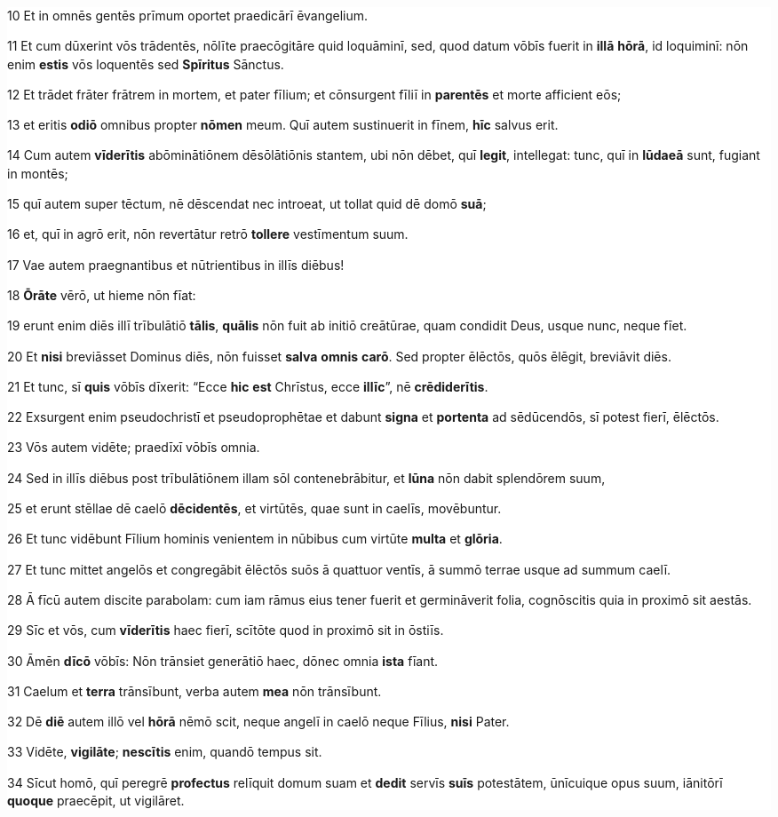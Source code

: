 10 Et in omnēs gentēs prīmum oportet praedicārī ēvangelium.

11 Et cum dūxerint vōs trādentēs, nōlīte praecōgitāre quid loquāminī, sed, quod datum vōbīs fuerit in **illā** **hōrā**, id loquiminī: nōn enim **estis** vōs loquentēs sed **Spīritus** Sānctus.

12 Et trādet frāter frātrem in mortem, et pater fīlium; et cōnsurgent fīliī in **parentēs** et morte afficient eōs;

13 et eritis **odiō** omnibus propter **nōmen** meum. Quī autem sustinuerit in fīnem, **hīc** salvus erit.

14 Cum autem **vīderītis** abōminātiōnem dēsōlātiōnis stantem, ubi nōn dēbet, quī **legit**, intellegat: tunc, quī in **Iūdaeā** sunt, fugiant in montēs;

15 quī autem super tēctum, nē dēscendat nec introeat, ut tollat quid dē domō **suā**;

16 et, quī in agrō erit, nōn revertātur retrō **tollere** vestīmentum suum.

17 Vae autem praegnantibus et nūtrientibus in illīs diēbus!

18 **Ōrāte** vērō, ut hieme nōn fīat:

19 erunt enim diēs illī trībulātiō **tālis**, **quālis** nōn fuit ab initiō creātūrae, quam condidit Deus, usque nunc, neque fīet.

20 Et **nisi** breviāsset Dominus diēs, nōn fuisset **salva** **omnis** **carō**. Sed propter ēlēctōs, quōs ēlēgit, breviāvit diēs.

21 Et tunc, sī **quis** vōbīs dīxerit: “Ecce **hic** **est** Chrīstus, ecce **illīc**”, nē **crēdiderītis**.

22 Exsurgent enim pseudochristī et pseudoprophētae et dabunt **signa** et **portenta** ad sēdūcendōs, sī potest fierī, ēlēctōs.

23 Vōs autem vidēte; praedīxī vōbīs omnia.

24 Sed in illīs diēbus post trībulātiōnem illam sōl contenebrābitur, et **lūna** nōn dabit splendōrem suum,

25 et erunt stēllae dē caelō **dēcidentēs**, et virtūtēs, quae sunt in caelīs, movēbuntur.

26 Et tunc vidēbunt Fīlium hominis venientem in nūbibus cum virtūte **multa** et **glōria**.

27 Et tunc mittet angelōs et congregābit ēlēctōs suōs ā quattuor ventīs, ā summō terrae usque ad summum caelī.

28 Ā fīcū autem discite parabolam: cum iam rāmus eius tener fuerit et germināverit folia, cognōscitis quia in proximō sit aestās.

29 Sīc et vōs, cum **vīderītis** haec fierī, scītōte quod in proximō sit in ōstiīs.

30 Āmēn **dīcō** vōbīs: Nōn trānsiet generātiō haec, dōnec omnia **ista** fīant.

31 Caelum et **terra** trānsībunt, verba autem **mea** nōn trānsībunt.

32 Dē **diē** autem illō vel **hōrā** nēmō scit, neque angelī in caelō neque Fīlius, **nisi** Pater.

33 Vidēte, **vigilāte**; **nescītis** enim, quandō tempus sit.

34 Sīcut homō, quī peregrē **profectus** relīquit domum suam et **dedit** servīs **suīs** potestātem, ūnīcuique opus suum, iānitōrī **quoque** praecēpit, ut vigilāret.
